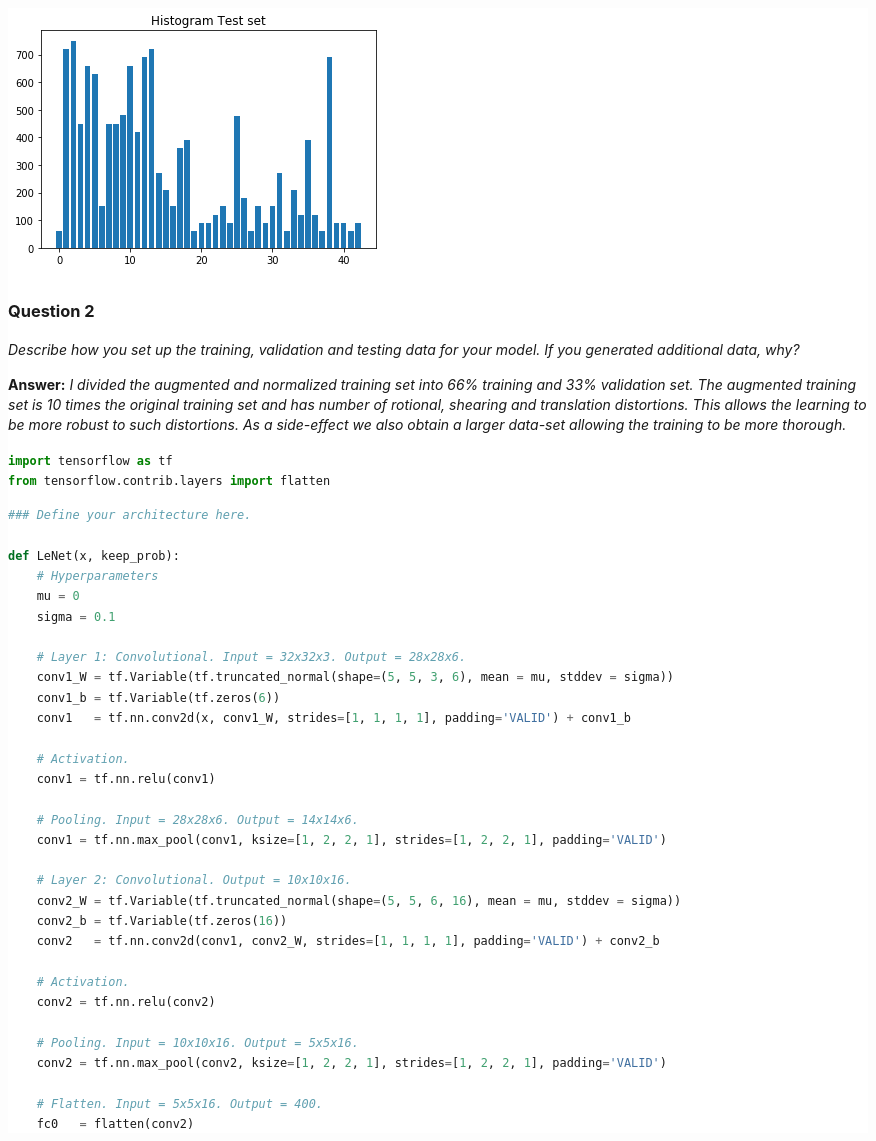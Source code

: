![png](output_10_6.png)


### Question 2

_Describe how you set up the training, validation and testing data for your model. If you generated additional data, why?_

**Answer:**
_I divided the augmented and normalized training set into 66% training and 33% validation set. The augmented training set is 10 times the original training set and has number of rotional, shearing and translation distortions. This allows the learning to be more robust to such distortions. As a side-effect we also obtain a larger data-set allowing the training to be more thorough._


```python
import tensorflow as tf
from tensorflow.contrib.layers import flatten
```


```python
### Define your architecture here.

def LeNet(x, keep_prob):    
    # Hyperparameters
    mu = 0
    sigma = 0.1
    
    # Layer 1: Convolutional. Input = 32x32x3. Output = 28x28x6.
    conv1_W = tf.Variable(tf.truncated_normal(shape=(5, 5, 3, 6), mean = mu, stddev = sigma))
    conv1_b = tf.Variable(tf.zeros(6))
    conv1   = tf.nn.conv2d(x, conv1_W, strides=[1, 1, 1, 1], padding='VALID') + conv1_b

    # Activation.
    conv1 = tf.nn.relu(conv1)

    # Pooling. Input = 28x28x6. Output = 14x14x6.
    conv1 = tf.nn.max_pool(conv1, ksize=[1, 2, 2, 1], strides=[1, 2, 2, 1], padding='VALID')

    # Layer 2: Convolutional. Output = 10x10x16.
    conv2_W = tf.Variable(tf.truncated_normal(shape=(5, 5, 6, 16), mean = mu, stddev = sigma))
    conv2_b = tf.Variable(tf.zeros(16))
    conv2   = tf.nn.conv2d(conv1, conv2_W, strides=[1, 1, 1, 1], padding='VALID') + conv2_b
    
    # Activation.
    conv2 = tf.nn.relu(conv2)

    # Pooling. Input = 10x10x16. Output = 5x5x16.
    conv2 = tf.nn.max_pool(conv2, ksize=[1, 2, 2, 1], strides=[1, 2, 2, 1], padding='VALID')

    # Flatten. Input = 5x5x16. Output = 400.
    fc0   = flatten(conv2)
```